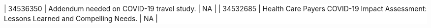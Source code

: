 | 34536350 | Addendum needed on COVID-19 travel study.                                                                                                                                | NA                                                                                                                                                                                                                                                                                                                                                                                                                                                                                                                                                                                                                                                                                                                                                                                                                                                                                                                                                                                                                                                                                                                                                                                                                                                                                                                                                                                                                                                                                                                                                                                                                                                                                                                                                                                                                                                                                                                                                                                                                                                                                                                                                                                                                                                                                                                                                                                                                                                                                                                                                                                                                                                                                       |
| 34532685 | Health Care Payers COVID-19 Impact Assessment: Lessons Learned and Compelling Needs.                                                                                     | NA                                                                                                                                                                                                                                                                                                                                                                                                                                                                                                                                                                                                                                                                                                                                                                                                                                                                                                                                                                                                                                                                                                                                                                                                                                                                                                                                                                                                                                                                                                                                                                                                                                                                                                                                                                                                                                                                                                                                                                                                                                                                                                                                                                                                                                                                                                                                                                                                                                                                                                                                                                                                                                                                                       |